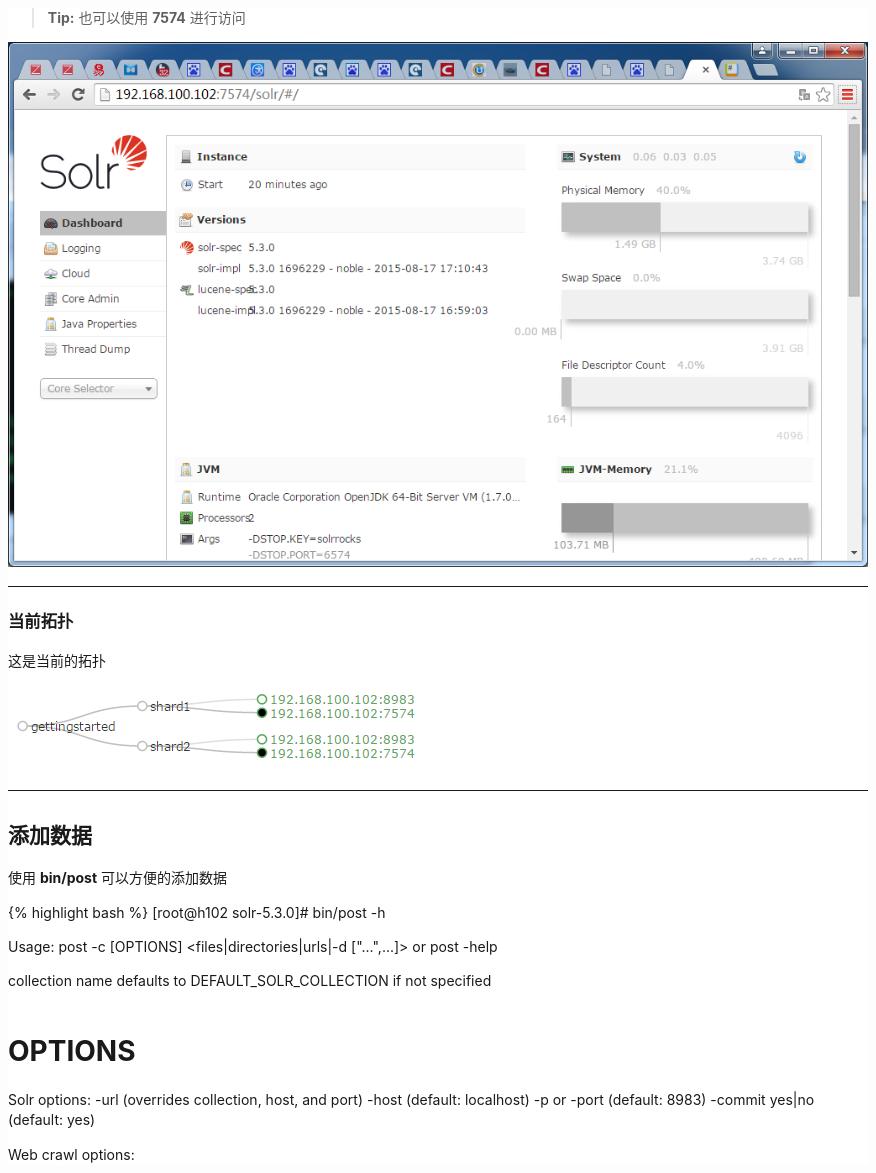 > **Tip:** 也可以使用 **7574** 进行访问

![Image_201509091628205.png](/images/solr/Image_201509091628205.png)

---

### 当前拓扑

这是当前的拓扑

![Image_201509091630127.png](/images/solr/Image_201509091630127.png)

---

## 添加数据


使用 **bin/post** 可以方便的添加数据

{% highlight bash %}
[root@h102 solr-5.3.0]# bin/post -h 

Usage: post -c <collection> [OPTIONS] <files|directories|urls|-d ["...",...]>
    or post -help

   collection name defaults to DEFAULT_SOLR_COLLECTION if not specified

OPTIONS
=======
  Solr options:
    -url <base Solr update URL> (overrides collection, host, and port)
    -host <host> (default: localhost)
    -p or -port <port> (default: 8983)
    -commit yes|no (default: yes)

  Web crawl options: